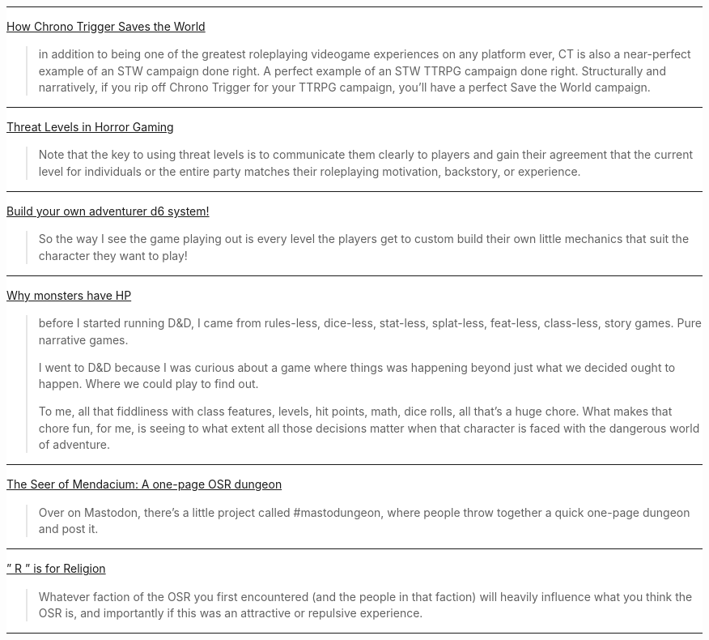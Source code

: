 <hr/>

[How Chrono Trigger Saves the World](https://theangrygm.com/how-chrono-trigger-saves-the-world/?eow)

> in addition to being one of the greatest roleplaying videogame experiences on any platform ever, CT is also a near-perfect example of an STW campaign done right. A perfect example of an STW TTRPG campaign done right. Structurally and narratively, if you rip off Chrono Trigger for your TTRPG campaign, you’ll have a perfect Save the World campaign.

<hr/>

[Threat Levels in Horror Gaming](https://tomboftedankhamen.blogspot.com/2022/12/threat-levels-in-horror-gaming.html?eow)

> Note that the key to using threat levels is to communicate them clearly to players and gain their agreement that the current level for individuals or the entire party matches their roleplaying motivation, backstory, or experience.

<hr/>

[Build your own adventurer d6 system!](https://lizardmandiaries.blogspot.com/2022/12/build-your-own-adventurer-d6-system.html?eow)

> So the way I see the game playing out is every level the players get to custom build their own little mechanics that suit the character they want to play!

<hr/>

[Why monsters have HP](https://idiomdrottning.org/monster-hp?eow)

> before I started running D&D, I came from rules-less, dice-less, stat-less, splat-less, feat-less, class-less, story games. Pure narrative games.
>
>I went to D&D because I was curious about a game where things was happening beyond just what we decided ought to happen. Where we could play to find out.
>
> To me, all that fiddliness with class features, levels, hit points, math, dice rolls, all that’s a huge chore. What makes that chore fun, for me, is seeing to what extent all those decisions matter when that character is faced with the dangerous world of adventure.

<hr/>

[The Seer of Mendacium: A one-page OSR dungeon](https://polyhedralnonsense.com/2022/12/06/the-seer-of-mendacium-a-one-page-osr-dungeon/?eow)

> Over on Mastodon, there’s a little project called #mastodungeon, where people throw together a quick one-page dungeon and post it.

<hr/>

[” R ” is for Religion](https://goblinshenchman.wordpress.com/2022/12/05/r-is-for-religion-osr/?eow)

> Whatever faction of the OSR you first encountered (and the people in that faction) will heavily influence what you think the OSR is, and importantly if this was an attractive or repulsive experience.

<hr/>
